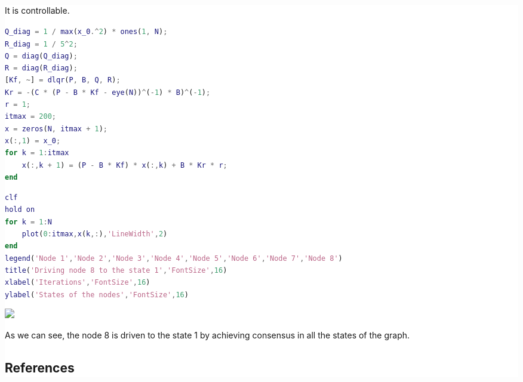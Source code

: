 
It is controllable.

```matlab
Q_diag = 1 / max(x_0.^2) * ones(1, N);
R_diag = 1 / 5^2;
Q = diag(Q_diag);
R = diag(R_diag);
[Kf, ~] = dlqr(P, B, Q, R);
Kr = -(C * (P - B * Kf - eye(N))^(-1) * B)^(-1);
r = 1;
itmax = 200;
x = zeros(N, itmax + 1);
x(:,1) = x_0;
for k = 1:itmax
    x(:,k + 1) = (P - B * Kf) * x(:,k) + B * Kr * r;
end
```

```matlab
clf
hold on
for k = 1:N
    plot(0:itmax,x(k,:),'LineWidth',2)
end
legend('Node 1','Node 2','Node 3','Node 4','Node 5','Node 6','Node 7','Node 8')
title('Driving node 8 to the state 1','FontSize',16)
xlabel('Iterations','FontSize',16)
ylabel('States of the nodes','FontSize',16)
```


![]({{site.url}}{{site.baseurl}}/assets/imgs/WP99/P0001/copiaRM_05.png)

As we can see, the node 8 is driven to the state 1 by achieving consensus in all the states of the graph.

## References


[^Murray]: R. Olfati-Saber, J. A. Fax, and R. M. Murray, "Consensus and cooperation in networked multi-agent systems". Proc. IEEE. vol. 95, pp. 215&#150;233, Jan. 2007.


[^Astrom]: K. J. &Aring;str&ouml;m, and R. M. Murray, "Feedback Systems: An Introduction for Scientists and Engineers". Princeton University Press, 2008, Princeton, NJ.


